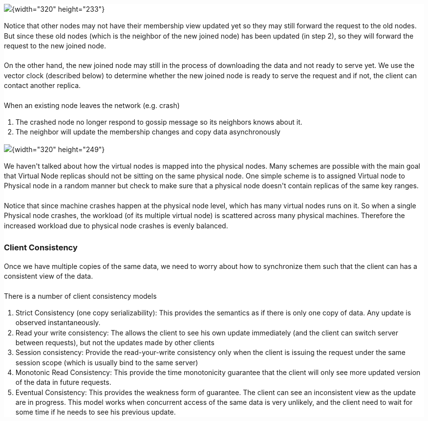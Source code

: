 ![](http://1.bp.blogspot.com/_j6mB7TMmJJY/Sw1b9Sv0fmI/AAAAAAAAAXc/4-YNzhA3LCQ/s320/p1.png){width="320"
height="233"}

Notice that other nodes may not have their membership view updated yet
so they may still forward the request to the old nodes. But since these
old nodes (which is the neighbor of the new joined node) has been
updated (in step 2), so they will forward the request to the new joined
node.\
\
On the other hand, the new joined node may still in the process of
downloading the data and not ready to serve yet. We use the vector clock
(described below) to determine whether the new joined node is ready to
serve the request and if not, the client can contact another replica.\
\
When an existing node leaves the network (e.g. crash)

1.  The crashed node no longer respond to gossip message so its
    neighbors knows about it.
2.  The neighbor will update the membership changes and copy data
    asynchronously

![](http://2.bp.blogspot.com/_j6mB7TMmJJY/Sw1jGP6y5tI/AAAAAAAAAXk/rM9k-jNcsKQ/s320/P2.png){width="320"
height="249"}

We haven\'t talked about how the virtual nodes is mapped into the
physical nodes. Many schemes are possible with the main goal that
Virtual Node replicas should not be sitting on the same physical node.
One simple scheme is to assigned Virtual node to Physical node in a
random manner but check to make sure that a physical node doesn\'t
contain replicas of the same key ranges.\
\
Notice that since machine crashes happen at the physical node level,
which has many virtual nodes runs on it. So when a single Physical node
crashes, the workload (of its multiple virtual node) is scattered across
many physical machines. Therefore the increased workload due to physical
node crashes is evenly balanced.

### Client Consistency

Once we have multiple copies of the same data, we need to worry about
how to synchronize them such that the client can has a consistent view
of the data.\
\
There is a number of client consistency models

1.  Strict Consistency (one copy serializability): This provides the
    semantics as if there is only one copy of data. Any update is
    observed instantaneously.
2.  Read your write consistency: The allows the client to see his own
    update immediately (and the client can switch server between
    requests), but not the updates made by other clients
3.  Session consistency: Provide the read-your-write consistency only
    when the client is issuing the request under the same session scope
    (which is usually bind to the same server)
4.  Monotonic Read Consistency: This provide the time monotonicity
    guarantee that the client will only see more updated version of the
    data in future requests.
5.  Eventual Consistency: This provides the weakness form of guarantee.
    The client can see an inconsistent view as the update are in
    progress. This model works when concurrent access of the same data
    is very unlikely, and the client need to wait for some time if he
    needs to see his previous update.
